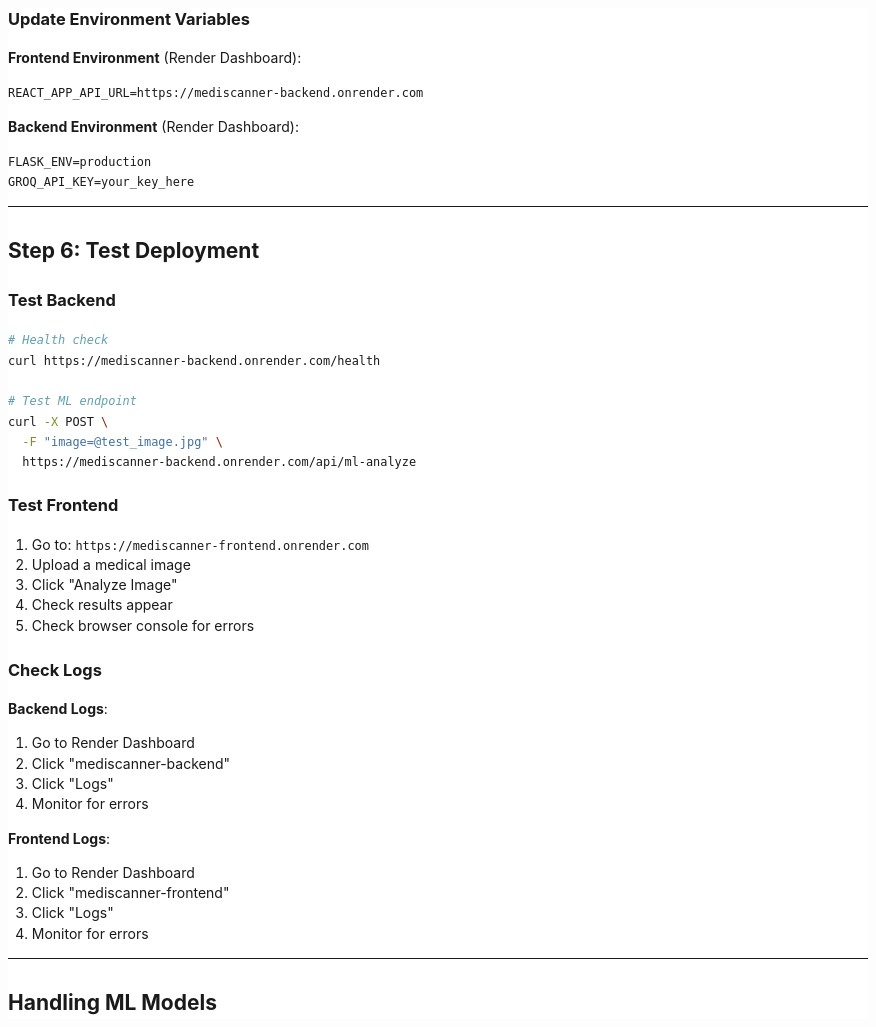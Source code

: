 ### Update Environment Variables

**Frontend Environment** (Render Dashboard):
```
REACT_APP_API_URL=https://mediscanner-backend.onrender.com
```

**Backend Environment** (Render Dashboard):
```
FLASK_ENV=production
GROQ_API_KEY=your_key_here
```

---

## Step 6: Test Deployment

### Test Backend

```bash
# Health check
curl https://mediscanner-backend.onrender.com/health

# Test ML endpoint
curl -X POST \
  -F "image=@test_image.jpg" \
  https://mediscanner-backend.onrender.com/api/ml-analyze
```

### Test Frontend

1. Go to: `https://mediscanner-frontend.onrender.com`
2. Upload a medical image
3. Click "Analyze Image"
4. Check results appear
5. Check browser console for errors

### Check Logs

**Backend Logs**:
1. Go to Render Dashboard
2. Click "mediscanner-backend"
3. Click "Logs"
4. Monitor for errors

**Frontend Logs**:
1. Go to Render Dashboard
2. Click "mediscanner-frontend"
3. Click "Logs"
4. Monitor for errors

---

## Handling ML Models
